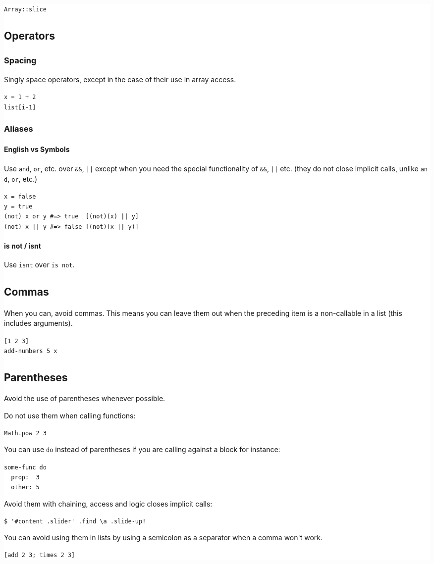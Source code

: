     Array::slice

## Operators

### Spacing

Singly space operators, except in the case of their use in array access.

    x = 1 + 2
    list[i-1]

### Aliases

#### English vs Symbols
Use `and`, `or`, etc. over `&&`, `||` except when you need the special functionality of `&&`, `||` etc. (they do not close implicit calls, unlike `and`, `or`, etc.)

    x = false
    y = true
    (not) x or y #=> true  [(not)(x) || y]
    (not) x || y #=> false [(not)(x || y)]

#### is not / isnt
Use `isnt` over `is not`.

## Commas

When you can, avoid commas. This means you can leave them out when the preceding item is a non-callable in a list (this includes arguments).

    [1 2 3]
    add-numbers 5 x

## Parentheses

Avoid the use of parentheses whenever possible.

Do not use them when calling functions:

    Math.pow 2 3

You can use `do` instead of parentheses if you are calling against a block for instance:

    some-func do
      prop:  3
      other: 5

Avoid them with chaining, access and logic closes implicit calls:

    $ '#content .slider' .find \a .slide-up!

You can avoid using them in lists by using a semicolon as a separator when a comma won't work.

    [add 2 3; times 2 3]
